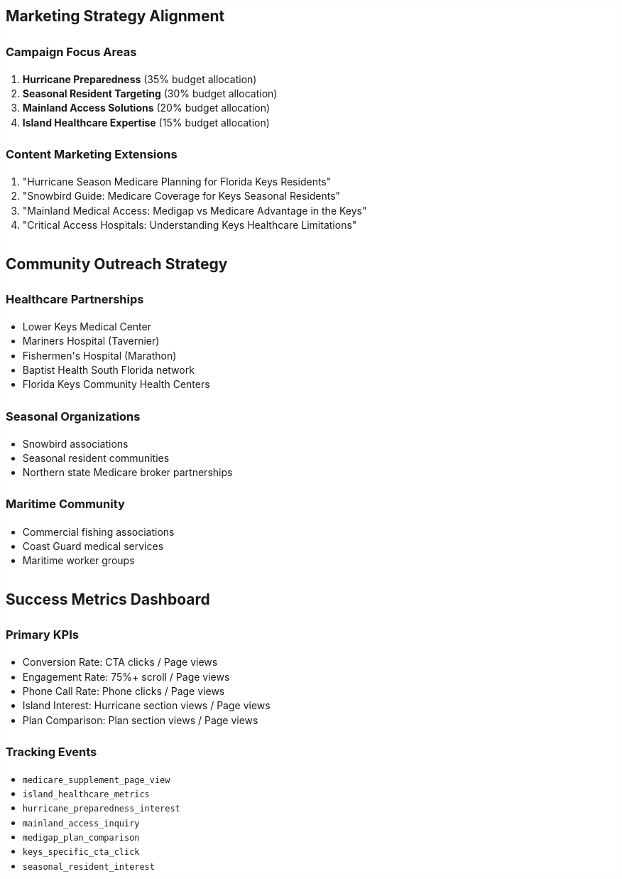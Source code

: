 ## Marketing Strategy Alignment

### Campaign Focus Areas
1. **Hurricane Preparedness** (35% budget allocation)
2. **Seasonal Resident Targeting** (30% budget allocation)
3. **Mainland Access Solutions** (20% budget allocation)
4. **Island Healthcare Expertise** (15% budget allocation)

### Content Marketing Extensions
1. "Hurricane Season Medicare Planning for Florida Keys Residents"
2. "Snowbird Guide: Medicare Coverage for Keys Seasonal Residents"
3. "Mainland Medical Access: Medigap vs Medicare Advantage in the Keys"
4. "Critical Access Hospitals: Understanding Keys Healthcare Limitations"

## Community Outreach Strategy

### Healthcare Partnerships
- Lower Keys Medical Center
- Mariners Hospital (Tavernier)
- Fishermen's Hospital (Marathon)
- Baptist Health South Florida network
- Florida Keys Community Health Centers

### Seasonal Organizations
- Snowbird associations
- Seasonal resident communities
- Northern state Medicare broker partnerships

### Maritime Community
- Commercial fishing associations
- Coast Guard medical services
- Maritime worker groups

## Success Metrics Dashboard

### Primary KPIs
- Conversion Rate: CTA clicks / Page views
- Engagement Rate: 75%+ scroll / Page views
- Phone Call Rate: Phone clicks / Page views
- Island Interest: Hurricane section views / Page views
- Plan Comparison: Plan section views / Page views

### Tracking Events
- `medicare_supplement_page_view`
- `island_healthcare_metrics`
- `hurricane_preparedness_interest`
- `mainland_access_inquiry`
- `medigap_plan_comparison`
- `keys_specific_cta_click`
- `seasonal_resident_interest`
